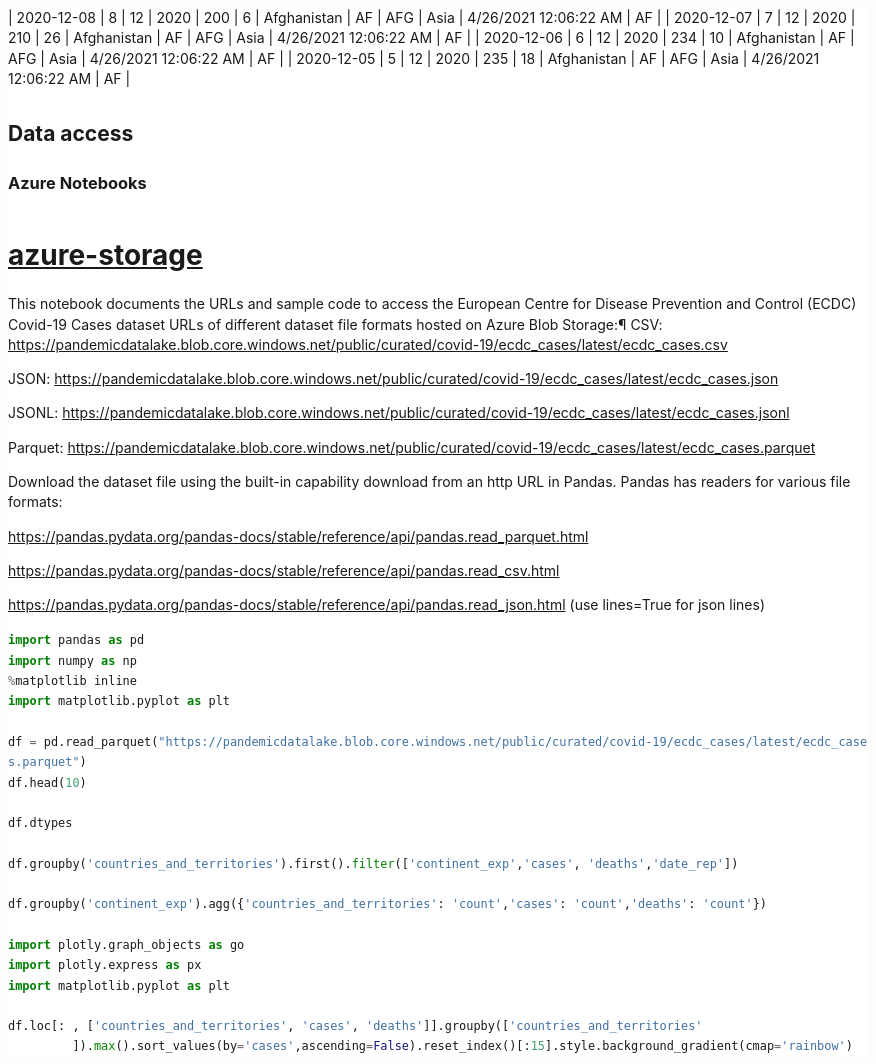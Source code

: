 | 2020-12-08 | 8   | 12    | 2020 | 200   | 6      | Afghanistan               | AF     | AFG                    | Asia          | 4/26/2021 12:06:22 AM | AF          |
| 2020-12-07 | 7   | 12    | 2020 | 210   | 26     | Afghanistan               | AF     | AFG                    | Asia          | 4/26/2021 12:06:22 AM | AF          |
| 2020-12-06 | 6   | 12    | 2020 | 234   | 10     | Afghanistan               | AF     | AFG                    | Asia          | 4/26/2021 12:06:22 AM | AF          |
| 2020-12-05 | 5   | 12    | 2020 | 235   | 18     | Afghanistan               | AF     | AFG                    | Asia          | 4/26/2021 12:06:22 AM | AF          |

## Data access

### Azure Notebooks

# [azure-storage](#tab/azure-storage)

This notebook documents the URLs and sample code to access the European Centre for Disease Prevention and Control (ECDC) Covid-19 Cases dataset URLs of different dataset file formats hosted on Azure Blob Storage:¶
CSV: https://pandemicdatalake.blob.core.windows.net/public/curated/covid-19/ecdc_cases/latest/ecdc_cases.csv

JSON: https://pandemicdatalake.blob.core.windows.net/public/curated/covid-19/ecdc_cases/latest/ecdc_cases.json

JSONL: https://pandemicdatalake.blob.core.windows.net/public/curated/covid-19/ecdc_cases/latest/ecdc_cases.jsonl

Parquet: https://pandemicdatalake.blob.core.windows.net/public/curated/covid-19/ecdc_cases/latest/ecdc_cases.parquet

Download the dataset file using the built-in capability download from an http URL in Pandas. Pandas has readers for various file formats:

https://pandas.pydata.org/pandas-docs/stable/reference/api/pandas.read_parquet.html

https://pandas.pydata.org/pandas-docs/stable/reference/api/pandas.read_csv.html

https://pandas.pydata.org/pandas-docs/stable/reference/api/pandas.read_json.html (use lines=True for json lines)


```python
import pandas as pd
import numpy as np
%matplotlib inline
import matplotlib.pyplot as plt

df = pd.read_parquet("https://pandemicdatalake.blob.core.windows.net/public/curated/covid-19/ecdc_cases/latest/ecdc_cases.parquet")
df.head(10)

df.dtypes

df.groupby('countries_and_territories').first().filter(['continent_exp','cases', 'deaths','date_rep'])

df.groupby('continent_exp').agg({'countries_and_territories': 'count','cases': 'count','deaths': 'count'})

import plotly.graph_objects as go
import plotly.express as px
import matplotlib.pyplot as plt

df.loc[: , ['countries_and_territories', 'cases', 'deaths']].groupby(['countries_and_territories'
         ]).max().sort_values(by='cases',ascending=False).reset_index()[:15].style.background_gradient(cmap='rainbow')

```